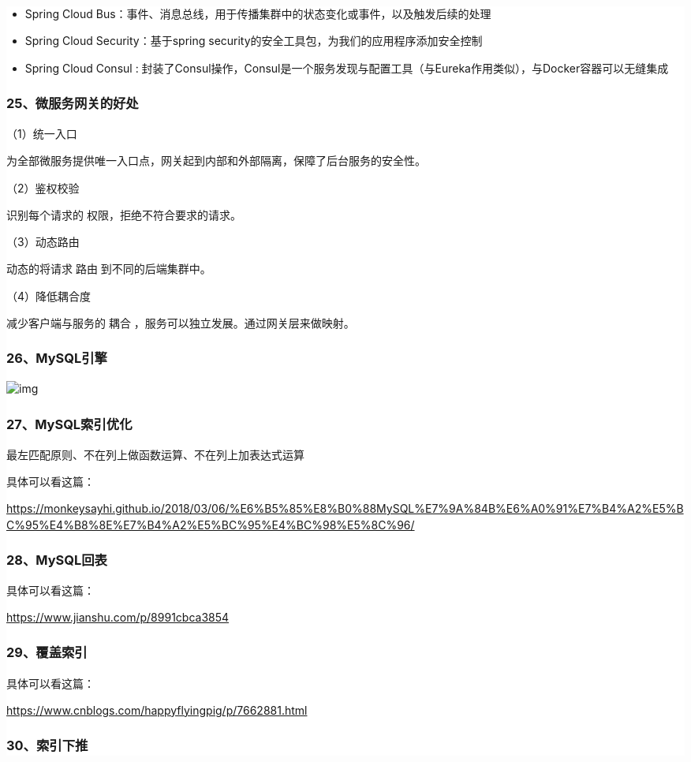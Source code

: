 - Spring Cloud Bus：事件、消息总线，用于传播集群中的状态变化或事件，以及触发后续的处理

- Spring Cloud Security：基于spring security的安全工具包，为我们的应用程序添加安全控制

- Spring Cloud Consul : 封装了Consul操作，Consul是一个服务发现与配置工具（与Eureka作用类似），与Docker容器可以无缝集成



### 25、微服务网关的好处

（1）统一入口

为全部微服务提供唯一入口点，网关起到内部和外部隔离，保障了后台服务的安全性。

（2）鉴权校验

识别每个请求的 权限，拒绝不符合要求的请求。

（3）动态路由

动态的将请求 路由 到不同的后端集群中。

（4）降低耦合度

减少客户端与服务的 耦合 ，服务可以独立发展。通过网关层来做映射。



### 26、MySQL引擎

![img](https://mmbiz.qpic.cn/mmbiz_png/A66lAAJ1DX3KfyIDll94PMiajRtRD2WpKPTTvySUHAeG9dS4GlWOC3CvTXegKLA85R8sJombbn98mLhHN5UbVibQ/640?wx_fmt=png&wxfrom=5&wx_lazy=1&wx_co=1)



### 27、MySQL索引优化

最左匹配原则、不在列上做函数运算、不在列上加表达式运算

具体可以看这篇：

https://monkeysayhi.github.io/2018/03/06/%E6%B5%85%E8%B0%88MySQL%E7%9A%84B%E6%A0%91%E7%B4%A2%E5%BC%95%E4%B8%8E%E7%B4%A2%E5%BC%95%E4%BC%98%E5%8C%96/



### 28、MySQL回表

具体可以看这篇：

https://www.jianshu.com/p/8991cbca3854



### 29、覆盖索引

具体可以看这篇：

https://www.cnblogs.com/happyflyingpig/p/7662881.html



### 30、索引下推
